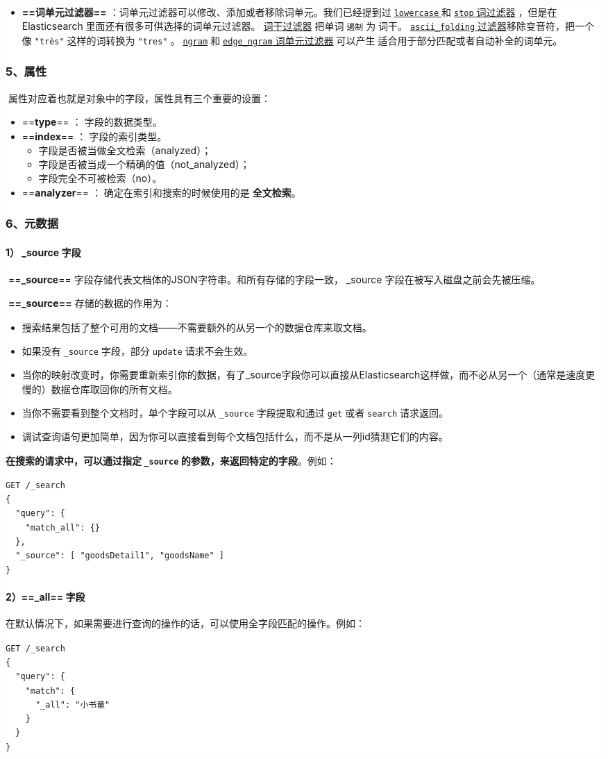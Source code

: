 - **==词单元过滤器==** ：词单元过滤器可以修改、添加或者移除词单元。我们已经提到过 [ `lowercase` ](http://www.elastic.co/guide/en/elasticsearch/reference/current/analysis-lowercase-tokenizer.html) 和  [ `stop` 词过滤器](https://www.elastic.co/guide/en/elasticsearch/reference/5.6/analysis-stop-tokenfilter.html) ，但是在 Elasticsearch 里面还有很多可供选择的词单元过滤器。 [词干过滤器](https://www.elastic.co/guide/en/elasticsearch/reference/5.6/analysis-stemmer-tokenfilter.html) 把单词 `遏制` 为  词干。 [ `ascii_folding` 过滤器](https://www.elastic.co/guide/en/elasticsearch/reference/5.6/analysis-asciifolding-tokenfilter.html)移除变音符，把一个像 `"très"` 这样的词转换为 `"tres"` 。 [`ngram`](https://www.elastic.co/guide/en/elasticsearch/reference/5.6/analysis-ngram-tokenfilter.html) 和 [ `edge_ngram` 词单元过滤器](https://www.elastic.co/guide/en/elasticsearch/reference/5.6/analysis-edgengram-tokenfilter.html) 可以产生  适合用于部分匹配或者自动补全的词单元。

### 5、属性

​	属性对应着也就是对象中的字段，属性具有三个重要的设置：

- ==**type**== ： 字段的数据类型。
- ==**index**== ： 字段的索引类型。
  - 字段是否被当做全文检索（analyzed）；
  - 字段是否被当成一个精确的值（not_analyzed）；
  - 字段完全不可被检索（no）。
- ==**analyzer**== ： 确定在索引和搜索的时候使用的是 **全文检索**。

### 6、元数据 

#### 1） _source 字段

​	==**_source**== 字段存储代表文档体的JSON字符串。和所有存储的字段一致， _source 字段在被写入磁盘之前会先被压缩。

​	**==_source==** 存储的数据的作用为：

-  搜索结果包括了整个可用的文档——不需要额外的从另一个的数据仓库来取文档。 

-  如果没有 `_source` 字段，部分 `update` 请求不会生效。 

-  当你的映射改变时，你需要重新索引你的数据，有了_source字段你可以直接从Elasticsearch这样做，而不必从另一个（通常是速度更慢的）数据仓库取回你的所有文档。 

-  当你不需要看到整个文档时，单个字段可以从 `_source` 字段提取和通过 `get` 或者 `search` 请求返回。 

-  调试查询语句更加简单，因为你可以直接看到每个文档包括什么，而不是从一列id猜测它们的内容。 

  **在搜索的请求中，可以通过指定 `_source` 的参数，来返回特定的字段**。例如：

  ```http
  GET /_search
  {
    "query": {
      "match_all": {}
    },
    "_source": [ "goodsDetail1", "goodsName" ]
  }
  ```

#### 2）**==_all==** 字段

​	在默认情况下，如果需要进行查询的操作的话，可以使用全字段匹配的操作。例如：

```http
GET /_search
{
  "query": {
    "match": {
      "_all": "小书童"
    }
  }
}
```
